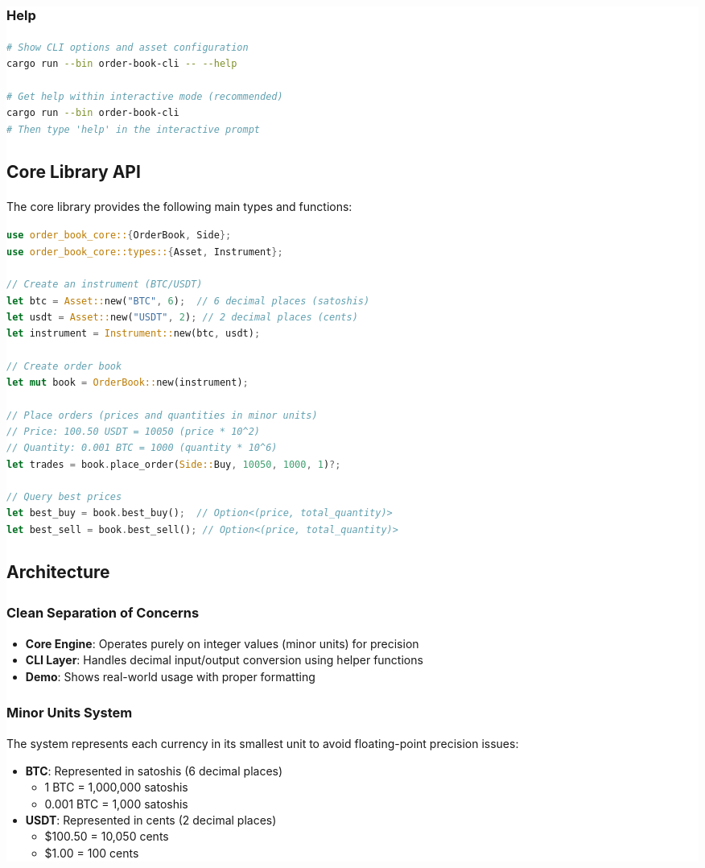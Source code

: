### Help

```bash
# Show CLI options and asset configuration
cargo run --bin order-book-cli -- --help

# Get help within interactive mode (recommended)
cargo run --bin order-book-cli
# Then type 'help' in the interactive prompt
```

## Core Library API

The core library provides the following main types and functions:

```rust
use order_book_core::{OrderBook, Side};
use order_book_core::types::{Asset, Instrument};

// Create an instrument (BTC/USDT)
let btc = Asset::new("BTC", 6);  // 6 decimal places (satoshis)
let usdt = Asset::new("USDT", 2); // 2 decimal places (cents)
let instrument = Instrument::new(btc, usdt);

// Create order book
let mut book = OrderBook::new(instrument);

// Place orders (prices and quantities in minor units)
// Price: 100.50 USDT = 10050 (price * 10^2)
// Quantity: 0.001 BTC = 1000 (quantity * 10^6)
let trades = book.place_order(Side::Buy, 10050, 1000, 1)?;

// Query best prices
let best_buy = book.best_buy();  // Option<(price, total_quantity)>
let best_sell = book.best_sell(); // Option<(price, total_quantity)>
```

## Architecture

### Clean Separation of Concerns

- **Core Engine**: Operates purely on integer values (minor units) for precision
- **CLI Layer**: Handles decimal input/output conversion using helper functions
- **Demo**: Shows real-world usage with proper formatting

### Minor Units System

The system represents each currency in its smallest unit to avoid floating-point precision issues:

- **BTC**: Represented in satoshis (6 decimal places)
  - 1 BTC = 1,000,000 satoshis
  - 0.001 BTC = 1,000 satoshis
- **USDT**: Represented in cents (2 decimal places) 
  - $100.50 = 10,050 cents
  - $1.00 = 100 cents

